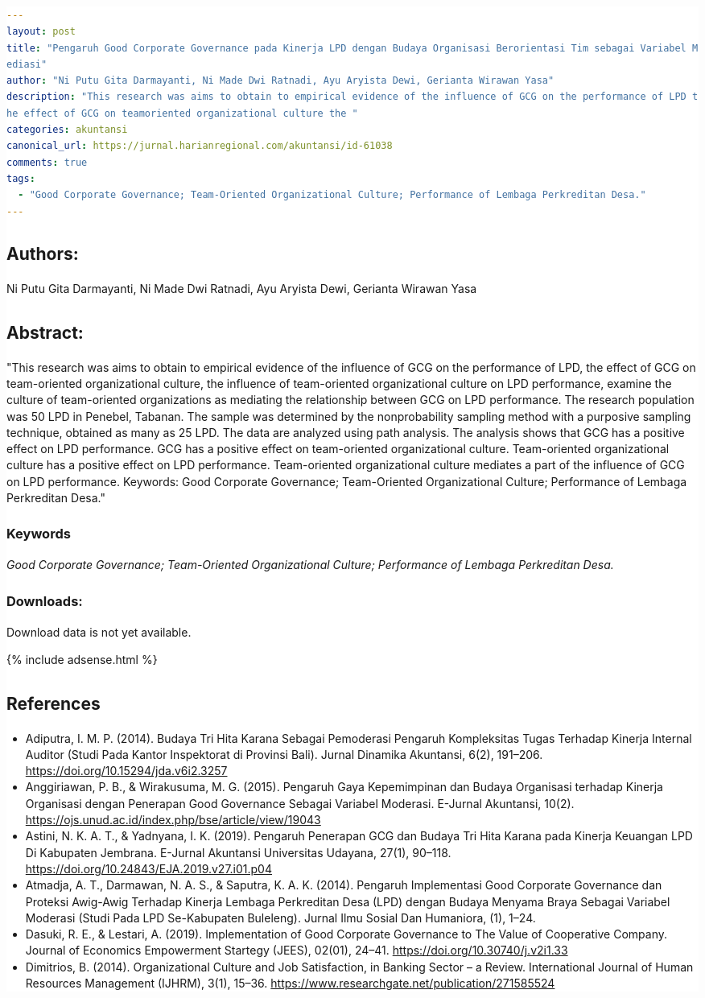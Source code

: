 ```yaml
---
layout: post
title: "Pengaruh Good Corporate Governance pada Kinerja LPD dengan Budaya Organisasi Berorientasi Tim sebagai Variabel Mediasi"
author: "Ni Putu Gita Darmayanti, Ni Made Dwi Ratnadi, Ayu Aryista Dewi, Gerianta Wirawan Yasa"
description: "This research was aims to obtain to empirical evidence of the influence of GCG on the performance of LPD the effect of GCG on teamoriented organizational culture the "
categories: akuntansi
canonical_url: https://jurnal.harianregional.com/akuntansi/id-61038
comments: true
tags:
  - "Good Corporate Governance; Team-Oriented Organizational Culture; Performance of Lembaga Perkreditan Desa."
---
```


## Authors:
Ni Putu Gita Darmayanti, Ni Made Dwi Ratnadi, Ayu Aryista Dewi, Gerianta Wirawan Yasa

## Abstract:
"This research was aims to obtain to empirical evidence of the influence of GCG on the performance of LPD, the effect of GCG on team-oriented organizational culture, the influence of team-oriented organizational culture on LPD performance, examine the culture of team-oriented organizations as mediating the relationship between GCG on LPD performance. The research population was 50 LPD in Penebel, Tabanan. The sample was determined by the nonprobability sampling method with a purposive sampling technique, obtained as many as 25 LPD. The data are analyzed using path analysis. The analysis shows that GCG has a positive effect on LPD performance. GCG has a positive effect on team-oriented organizational culture. Team-oriented organizational culture has a positive effect on LPD performance. Team-oriented organizational culture mediates a part of the influence of GCG on LPD performance. Keywords: Good Corporate Governance; Team-Oriented Organizational Culture; Performance of Lembaga Perkreditan Desa."

### Keywords
*Good Corporate Governance; Team-Oriented Organizational Culture; Performance of Lembaga Perkreditan Desa.*

### Downloads:
Download data is not yet available.

{% include adsense.html %}
## References
- Adiputra, I. M. P. (2014). Budaya Tri Hita Karana Sebagai Pemoderasi Pengaruh Kompleksitas Tugas Terhadap Kinerja Internal Auditor (Studi Pada Kantor Inspektorat di Provinsi Bali). Jurnal Dinamika Akuntansi, 6(2), 191–206. https://doi.org/10.15294/jda.v6i2.3257
- Anggiriawan, P. B., & Wirakusuma, M. G. (2015). Pengaruh Gaya Kepemimpinan dan Budaya Organisasi terhadap Kinerja Organisasi dengan Penerapan Good Governance Sebagai Variabel Moderasi. E-Jurnal Akuntansi, 10(2). https://ojs.unud.ac.id/index.php/bse/article/view/19043
- Astini, N. K. A. T., & Yadnyana, I. K. (2019). Pengaruh Penerapan GCG dan Budaya Tri Hita Karana pada Kinerja Keuangan LPD Di Kabupaten Jembrana. E-Jurnal Akuntansi Universitas Udayana, 27(1), 90–118. https://doi.org/10.24843/EJA.2019.v27.i01.p04
- Atmadja, A. T., Darmawan, N. A. S., & Saputra, K. A. K. (2014). Pengaruh Implementasi Good Corporate Governance dan Proteksi Awig-Awig Terhadap Kinerja Lembaga Perkreditan Desa (LPD) dengan Budaya Menyama Braya Sebagai Variabel Moderasi (Studi Pada LPD Se-Kabupaten Buleleng). Jurnal Ilmu Sosial Dan Humaniora, (1), 1–24.
- Dasuki, R. E., & Lestari, A. (2019). Implementation of Good Corporate Governance to The Value of Cooperative Company. Journal of Economics Empowerment Startegy (JEES), 02(01), 24–41. https://doi.org/10.30740/j.v2i1.33
- Dimitrios, B. (2014). Organizational Culture and Job Satisfaction, in Banking Sector – a Review. International Journal of Human Resources Management (IJHRM), 3(1), 15–36. https://www.researchgate.net/publication/271585524